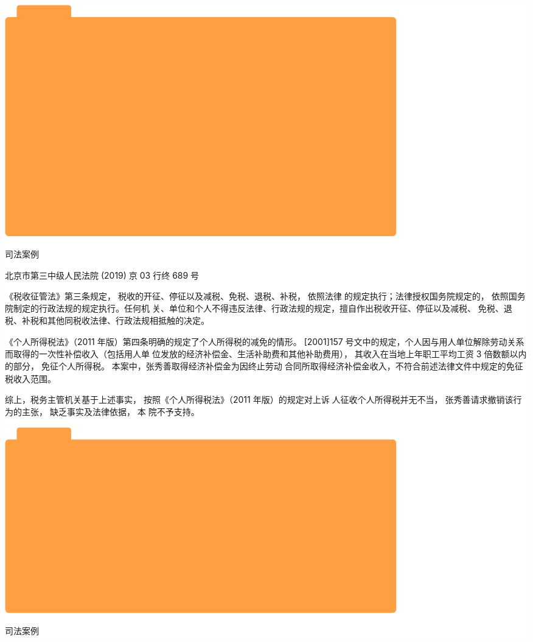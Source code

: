 ![](<@img/img_ 139.png>)

司法案例

北京市第三中级人民法院 (2019) 京 03 行终 689 号

《税收征管法》第三条规定， 税收的开征、停征以及减税、免税、退税、补税， 依照法律 的规定执行；法律授权国务院规定的， 依照国务院制定的行政法规的规定执行。任何机 关、单位和个人不得违反法律、行政法规的规定，擅自作出税收开征、停征以及减税、 免税、退税、补税和其他同税收法律、行政法规相抵触的决定。

《个人所得税法》（2011 年版）第四条明确的规定了个人所得税的减免的情形。 [2001]157 号文中的规定，个人因与用人单位解除劳动关系而取得的一次性补偿收入（包括用人单 位发放的经济补偿金、生活补助费和其他补助费用）， 其收入在当地上年职工平均工资 3 倍数额以内的部分， 免征个人所得税。 本案中，张秀善取得经济补偿金为因终止劳动 合同所取得经济补偿金收入，不符合前述法律文件中规定的免征税收入范围。

综上，税务主管机关基于上述事实， 按照《个人所得税法》（2011 年版）的规定对上诉 人征收个人所得税并无不当， 张秀善请求撤销该行为的主张， 缺乏事实及法律依据， 本 院不予支持。

![](<@img/img_ 140.png>)

司法案例
